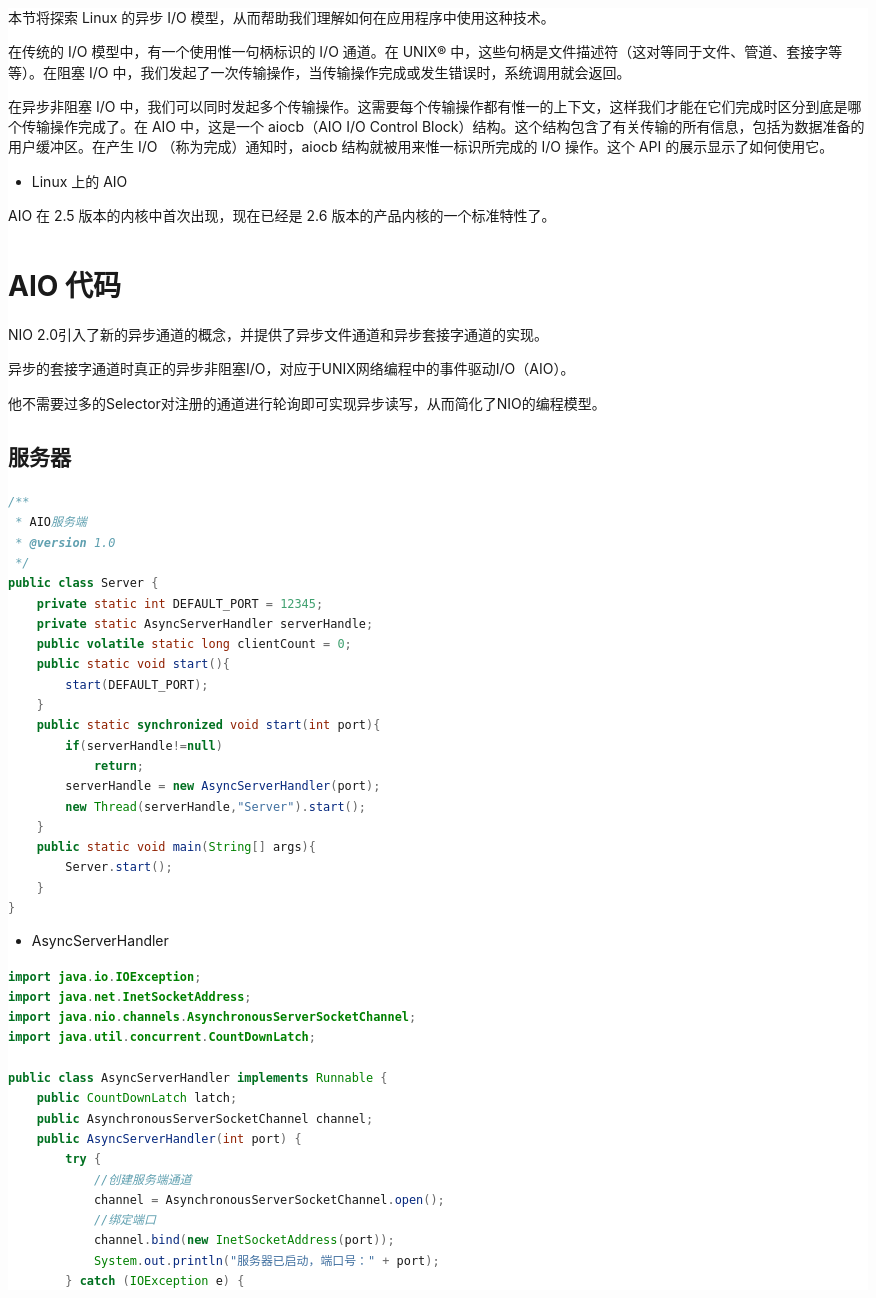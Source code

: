 本节将探索 Linux 的异步 I/O 模型，从而帮助我们理解如何在应用程序中使用这种技术。

在传统的 I/O 模型中，有一个使用惟一句柄标识的 I/O 通道。在 UNIX® 中，这些句柄是文件描述符（这对等同于文件、管道、套接字等等）。在阻塞 I/O 中，我们发起了一次传输操作，当传输操作完成或发生错误时，系统调用就会返回。

在异步非阻塞 I/O 中，我们可以同时发起多个传输操作。这需要每个传输操作都有惟一的上下文，这样我们才能在它们完成时区分到底是哪个传输操作完成了。在 AIO 中，这是一个 aiocb（AIO I/O Control Block）结构。这个结构包含了有关传输的所有信息，包括为数据准备的用户缓冲区。在产生 I/O （称为完成）通知时，aiocb 结构就被用来惟一标识所完成的 I/O 操作。这个 API 的展示显示了如何使用它。

- Linux 上的 AIO

AIO 在 2.5 版本的内核中首次出现，现在已经是 2.6 版本的产品内核的一个标准特性了。


# AIO 代码

NIO 2.0引入了新的异步通道的概念，并提供了异步文件通道和异步套接字通道的实现。

异步的套接字通道时真正的异步非阻塞I/O，对应于UNIX网络编程中的事件驱动I/O（AIO）。

他不需要过多的Selector对注册的通道进行轮询即可实现异步读写，从而简化了NIO的编程模型。

## 服务器

```java
/**
 * AIO服务端
 * @version 1.0
 */
public class Server {
	private static int DEFAULT_PORT = 12345;
	private static AsyncServerHandler serverHandle;
	public volatile static long clientCount = 0;
	public static void start(){
		start(DEFAULT_PORT);
	}
	public static synchronized void start(int port){
		if(serverHandle!=null)
			return;
		serverHandle = new AsyncServerHandler(port);
		new Thread(serverHandle,"Server").start();
	}
	public static void main(String[] args){
		Server.start();
	}
}
```

- AsyncServerHandler

```java
import java.io.IOException;
import java.net.InetSocketAddress;
import java.nio.channels.AsynchronousServerSocketChannel;
import java.util.concurrent.CountDownLatch;

public class AsyncServerHandler implements Runnable {
	public CountDownLatch latch;
	public AsynchronousServerSocketChannel channel;
	public AsyncServerHandler(int port) {
		try {
			//创建服务端通道
			channel = AsynchronousServerSocketChannel.open();
			//绑定端口
			channel.bind(new InetSocketAddress(port));
			System.out.println("服务器已启动，端口号：" + port);
		} catch (IOException e) {
```